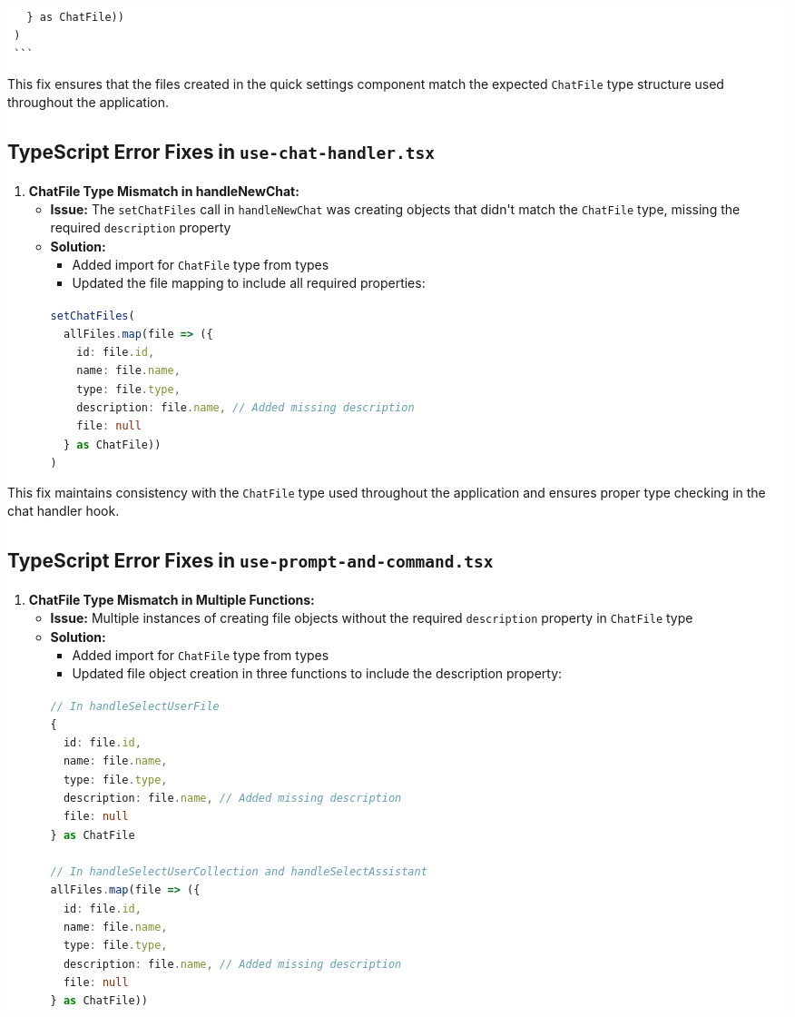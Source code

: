        } as ChatFile))
     )
     ```

This fix ensures that the files created in the quick settings component match the expected `ChatFile` type structure used throughout the application.

## TypeScript Error Fixes in `use-chat-handler.tsx`

1. **ChatFile Type Mismatch in handleNewChat:**
   - **Issue:** The `setChatFiles` call in `handleNewChat` was creating objects that didn't match the `ChatFile` type, missing the required `description` property
   - **Solution:** 
     - Added import for `ChatFile` type from types
     - Updated the file mapping to include all required properties:
     ```typescript
     setChatFiles(
       allFiles.map(file => ({
         id: file.id,
         name: file.name,
         type: file.type,
         description: file.name, // Added missing description
         file: null
       } as ChatFile))
     )
     ```

This fix maintains consistency with the `ChatFile` type used throughout the application and ensures proper type checking in the chat handler hook.

## TypeScript Error Fixes in `use-prompt-and-command.tsx`

1. **ChatFile Type Mismatch in Multiple Functions:**
   - **Issue:** Multiple instances of creating file objects without the required `description` property in `ChatFile` type
   - **Solution:** 
     - Added import for `ChatFile` type from types
     - Updated file object creation in three functions to include the description property:
     ```typescript
     // In handleSelectUserFile
     {
       id: file.id,
       name: file.name,
       type: file.type,
       description: file.name, // Added missing description
       file: null
     } as ChatFile

     // In handleSelectUserCollection and handleSelectAssistant
     allFiles.map(file => ({
       id: file.id,
       name: file.name,
       type: file.type,
       description: file.name, // Added missing description
       file: null
     } as ChatFile))
     ```
